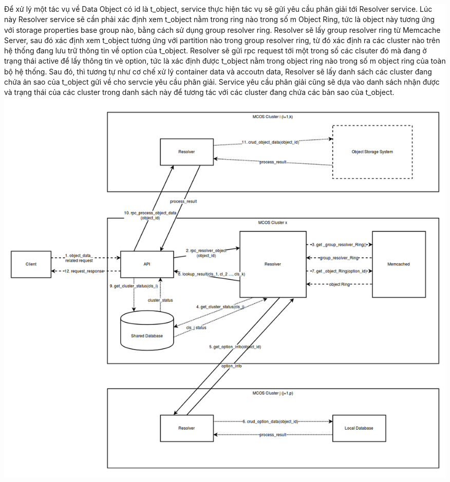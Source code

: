 Để xử lý một tác vụ về Data Object có id là t\_object, service thực hiện tác vụ sẽ gửi yêu cầu phân giải tới Resolver service. Lúc này Resolver service sẽ cần phải xác định xem t\_object nằm trong ring nào trong số m Object Ring, tức là object này tương ứng với storage properties base group nào, bằng cách sử dụng group resolver ring. Resolver sẽ lấy group resolver ring từ Memcache Server, sau đó xác định xem t\_object tương ứng với partition nào trong group resolver ring, từ đó xác định ra các cluster nào trên hệ thống đang lưu trữ thông tin về option của t\_object. Resolver sẽ gửi rpc request tới một trong số các clsuter đó mà đang ở trạng thái active để lấy thông tin vè option, tức là xác định được t\_object nằm trong object ring nào trong số m object ring của toàn bộ hệ thống. Sau đó, thì tương tự như cơ chế xử lý container data và accoutn data, Resolver sẽ lấy danh sách các cluster đang chứa ản sao của t\_object gửi về cho servcie yêu cầu phân giải. Service yêu cầu phân giải cũng sẽ dựa vào danh sách nhận được và trạng thái của các cluster trong danh sách này để tương tác với các cluster đang chứa các bản sao của t\_object.

![object_process.png](./images/object_process.png)
